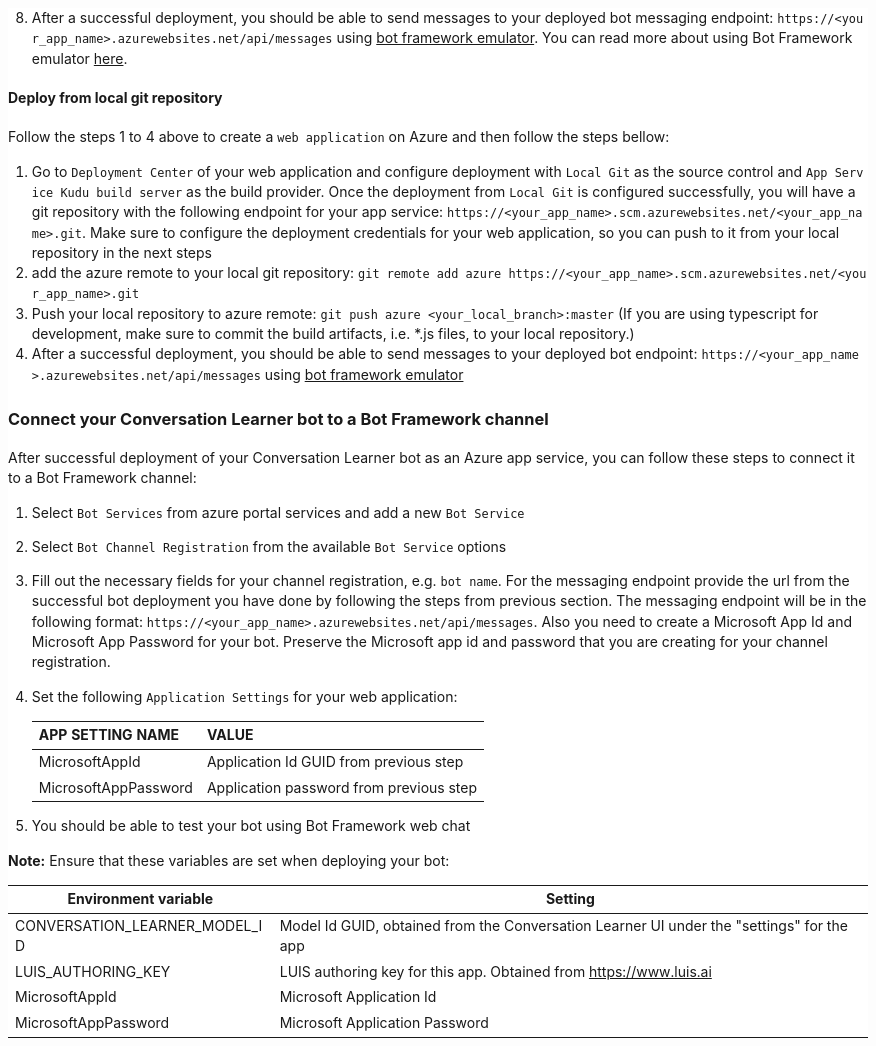 8. After a successful deployment, you should be able to send messages to your deployed bot messaging endpoint: `https://<your_app_name>.azurewebsites.net/api/messages` using [bot framework emulator](https://github.com/Microsoft/BotFramework-Emulator). You can read more about using Bot Framework emulator [here](https://docs.microsoft.com/en-us/azure/bot-service/bot-service-debug-emulator?view=azure-bot-service-3.0).

#### Deploy from local git repository

Follow the steps 1 to 4 above to create a `web application` on Azure and then follow the steps bellow: 

1. Go to `Deployment Center` of your web application and configure deployment with `Local Git` as the source control and `App Service Kudu build server` as the build provider. Once the deployment from `Local Git` is configured successfully, you will have a git repository with the following endpoint for your app service: `https://<your_app_name>.scm.azurewebsites.net/<your_app_name>.git`. Make sure to configure the deployment credentials for your web application, so you can push to it from your local repository in the next steps
2. add the azure remote to your local git repository: ``git remote add azure https://<your_app_name>.scm.azurewebsites.net/<your_app_name>.git``
3. Push your local repository to azure remote: ``git push azure <your_local_branch>:master`` (If you are using typescript for development, make sure to commit the build artifacts, i.e. *.js files, to your local repository.)
4. After a successful deployment, you should be able to send messages to your deployed bot endpoint: `https://<your_app_name>.azurewebsites.net/api/messages` using [bot framework emulator](https://github.com/Microsoft/BotFramework-Emulator)

### Connect your Conversation Learner bot to a Bot Framework channel

After successful deployment of your Conversation Learner bot as an Azure app service, you can follow these steps to connect it to a Bot Framework channel: 

1. Select `Bot Services` from azure portal services and add a new `Bot Service`
2. Select `Bot Channel Registration` from the available `Bot Service` options
3. Fill out the necessary fields for your channel registration, e.g. `bot name`. For the messaging endpoint provide the url from the successful bot deployment you have done by following the steps from previous section. The messaging endpoint will be in the following format: `https://<your_app_name>.azurewebsites.net/api/messages`. Also you need to create a Microsoft App Id and Microsoft App Password for your bot. Preserve the Microsoft app id and password that you are creating for your channel registration.
4. Set the following `Application Settings` for your web application:
    
    APP SETTING NAME | VALUE
    ------|---
    MicrosoftAppId | Application Id GUID from previous step
    MicrosoftAppPassword | Application password from previous step
    
5. You should be able to test your bot using Bot Framework web chat

__Note:__ Ensure that these variables are set when deploying your bot:

Environment variable | Setting
--- | ---
CONVERSATION_LEARNER_MODEL_ID    | Model Id GUID, obtained from the Conversation Learner UI under the "settings" for the app
LUIS_AUTHORING_KEY               | LUIS authoring key for this app. Obtained from https://www.luis.ai
MicrosoftAppId                 | Microsoft Application Id
MicrosoftAppPassword           | Microsoft Application Password
